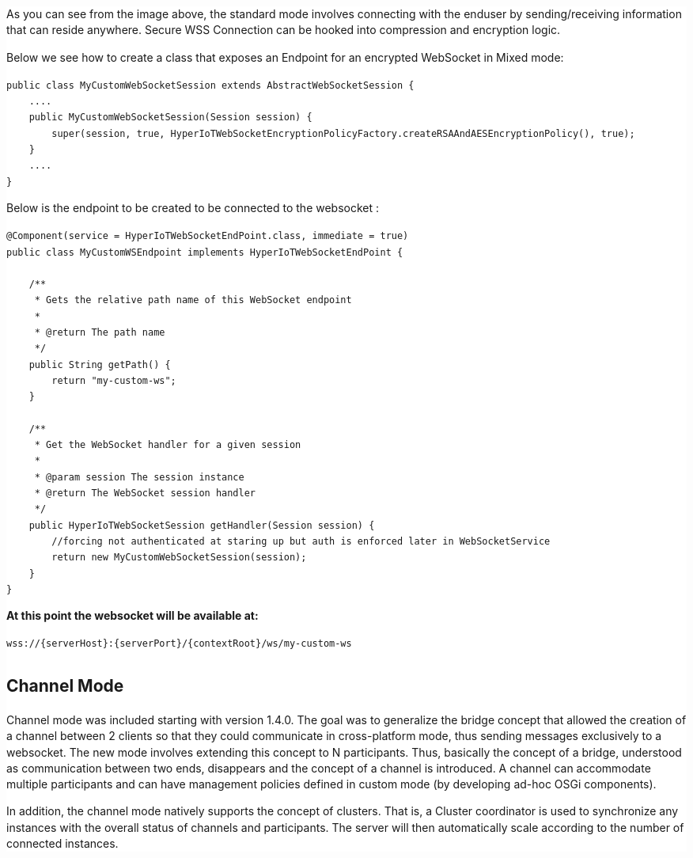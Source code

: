 As you can see from the image above, the standard mode involves connecting with the enduser by sending/receiving information that can reside anywhere. 
Secure WSS Connection can be hooked into compression and encryption logic.

Below we see how to create a class that exposes an Endpoint for an encrypted WebSocket in Mixed mode:

```
public class MyCustomWebSocketSession extends AbstractWebSocketSession {
    ....
    public MyCustomWebSocketSession(Session session) {
        super(session, true, HyperIoTWebSocketEncryptionPolicyFactory.createRSAAndAESEncryptionPolicy(), true);
    }
    ....
}
```

Below is the endpoint to be created to be connected to the websocket :

```
@Component(service = HyperIoTWebSocketEndPoint.class, immediate = true)
public class MyCustomWSEndpoint implements HyperIoTWebSocketEndPoint {

    /**
     * Gets the relative path name of this WebSocket endpoint
     *
     * @return The path name
     */
    public String getPath() {
        return "my-custom-ws";
    }

    /**
     * Get the WebSocket handler for a given session
     *
     * @param session The session instance
     * @return The WebSocket session handler
     */
    public HyperIoTWebSocketSession getHandler(Session session) {
        //forcing not authenticated at staring up but auth is enforced later in WebSocketService
        return new MyCustomWebSocketSession(session);
    }
}
```

<strong> At this point the websocket will be available at: </strong>

```wss://{serverHost}:{serverPort}/{contextRoot}/ws/my-custom-ws```

## Channel Mode

Channel mode was included starting with version 1.4.0. 
The goal was to generalize the bridge concept that allowed the creation of a channel between 2 clients so that they could communicate in cross-platform mode, thus sending messages exclusively to a websocket.
The new mode involves extending this concept to N participants.
Thus, basically the concept of a bridge, understood as communication between two ends, disappears and the concept of a channel is introduced. 
A channel can accommodate multiple participants and can have management policies defined in custom mode (by developing ad-hoc OSGi components).

In addition, the channel mode natively supports the concept of clusters. 
That is, a Cluster coordinator is used to synchronize any instances with the overall status of channels and participants. 
The server will then automatically scale according to the number of connected instances.

```